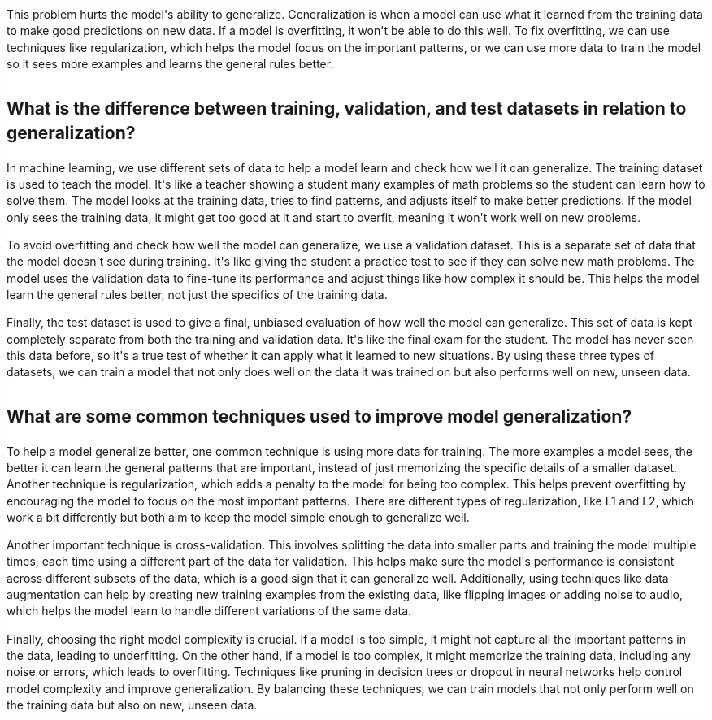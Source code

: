 This problem hurts the model's ability to generalize. Generalization is when a model can use what it learned from the training data to make good predictions on new data. If a model is overfitting, it won't be able to do this well. To fix overfitting, we can use techniques like regularization, which helps the model focus on the important patterns, or we can use more data to train the model so it sees more examples and learns the general rules better.

## What is the difference between training, validation, and test datasets in relation to generalization?

In machine learning, we use different sets of data to help a model learn and check how well it can generalize. The training dataset is used to teach the model. It's like a teacher showing a student many examples of math problems so the student can learn how to solve them. The model looks at the training data, tries to find patterns, and adjusts itself to make better predictions. If the model only sees the training data, it might get too good at it and start to overfit, meaning it won't work well on new problems.

To avoid overfitting and check how well the model can generalize, we use a validation dataset. This is a separate set of data that the model doesn't see during training. It's like giving the student a practice test to see if they can solve new math problems. The model uses the validation data to fine-tune its performance and adjust things like how complex it should be. This helps the model learn the general rules better, not just the specifics of the training data.

Finally, the test dataset is used to give a final, unbiased evaluation of how well the model can generalize. This set of data is kept completely separate from both the training and validation data. It's like the final exam for the student. The model has never seen this data before, so it's a true test of whether it can apply what it learned to new situations. By using these three types of datasets, we can train a model that not only does well on the data it was trained on but also performs well on new, unseen data.

## What are some common techniques used to improve model generalization?

To help a model generalize better, one common technique is using more data for training. The more examples a model sees, the better it can learn the general patterns that are important, instead of just memorizing the specific details of a smaller dataset. Another technique is regularization, which adds a penalty to the model for being too complex. This helps prevent overfitting by encouraging the model to focus on the most important patterns. There are different types of regularization, like L1 and L2, which work a bit differently but both aim to keep the model simple enough to generalize well.

Another important technique is cross-validation. This involves splitting the data into smaller parts and training the model multiple times, each time using a different part of the data for validation. This helps make sure the model's performance is consistent across different subsets of the data, which is a good sign that it can generalize well. Additionally, using techniques like data augmentation can help by creating new training examples from the existing data, like flipping images or adding noise to audio, which helps the model learn to handle different variations of the same data.

Finally, choosing the right model complexity is crucial. If a model is too simple, it might not capture all the important patterns in the data, leading to underfitting. On the other hand, if a model is too complex, it might memorize the training data, including any noise or errors, which leads to overfitting. Techniques like pruning in decision trees or dropout in neural networks help control model complexity and improve generalization. By balancing these techniques, we can train models that not only perform well on the training data but also on new, unseen data.
